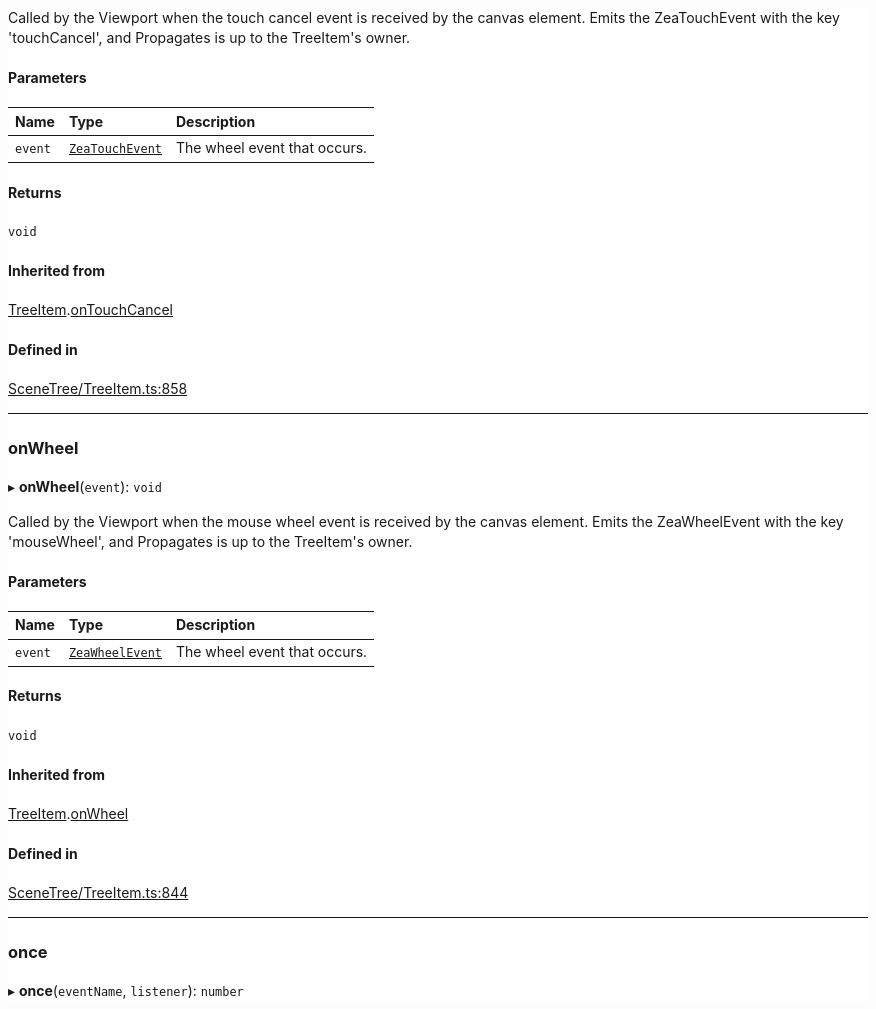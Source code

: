 Called by the Viewport when the touch cancel event is received by the canvas element.
Emits the ZeaTouchEvent with the key 'touchCancel', and Propagates is up to the TreeItem's owner.

#### Parameters

| Name | Type | Description |
| :------ | :------ | :------ |
| `event` | [`ZeaTouchEvent`](../Utilities/Events/Utilities_Events_ZeaTouchEvent.ZeaTouchEvent) | The wheel event that occurs. |

#### Returns

`void`

#### Inherited from

[TreeItem](SceneTree_TreeItem.TreeItem).[onTouchCancel](SceneTree_TreeItem.TreeItem#ontouchcancel)

#### Defined in

[SceneTree/TreeItem.ts:858](https://github.com/ZeaInc/zea-engine/blob/41278600/src/SceneTree/TreeItem.ts#L858)

___

### onWheel

▸ **onWheel**(`event`): `void`

Called by the Viewport when the mouse wheel event is received by the canvas element.
Emits the ZeaWheelEvent with the key 'mouseWheel', and Propagates is up to the TreeItem's owner.

#### Parameters

| Name | Type | Description |
| :------ | :------ | :------ |
| `event` | [`ZeaWheelEvent`](../Utilities/Events/Utilities_Events_ZeaWheelEvent.ZeaWheelEvent) | The wheel event that occurs. |

#### Returns

`void`

#### Inherited from

[TreeItem](SceneTree_TreeItem.TreeItem).[onWheel](SceneTree_TreeItem.TreeItem#onwheel)

#### Defined in

[SceneTree/TreeItem.ts:844](https://github.com/ZeaInc/zea-engine/blob/41278600/src/SceneTree/TreeItem.ts#L844)

___

### once

▸ **once**(`eventName`, `listener`): `number`

